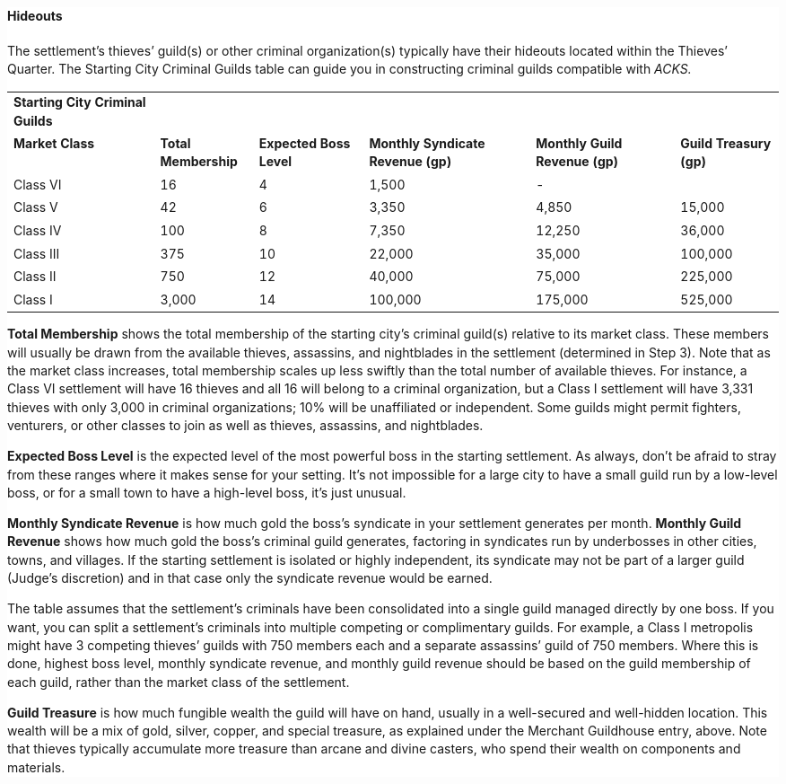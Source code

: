 #### Hideouts

The settlement’s thieves’ guild(s) or other criminal organization(s) typically have their hideouts located within the Thieves’ Quarter. The Starting City Criminal Guilds table can guide you in constructing criminal guilds compatible with *ACKS.*

|  |  |  |  |  |  |
| --- | --- | --- | --- | --- | --- |
| **Starting City Criminal Guilds** | | | | |  |
| **Market**  **Class** | **Total**  **Membership** | **Expected**  **Boss Level** | **Monthly Syndicate**  **Revenue (gp)** | **Monthly Guild**  **Revenue (gp)** | **Guild**  **Treasury (gp)** |
| Class VI | 16 | 4 | 1,500 | - |  |
| Class V | 42 | 6 | 3,350 | 4,850 | 15,000 |
| Class IV | 100 | 8 | 7,350 | 12,250 | 36,000 |
| Class III | 375 | 10 | 22,000 | 35,000 | 100,000 |
| Class II | 750 | 12 | 40,000 | 75,000 | 225,000 |
| Class I | 3,000 | 14 | 100,000 | 175,000 | 525,000 |

**Total Membership** shows the total membership of the starting city’s criminal guild(s) relative to its market class. These members will usually be drawn from the available thieves, assassins, and nightblades in the settlement (determined in Step 3). Note that as the market class increases, total membership scales up less swiftly than the total number of available thieves. For instance, a Class VI settlement will have 16 thieves and all 16 will belong to a criminal organization, but a Class I settlement will have 3,331 thieves with only 3,000 in criminal organizations; 10% will be unaffiliated or independent. Some guilds might permit fighters, venturers, or other classes to join as well as thieves, assassins, and nightblades.

**Expected Boss Level** is the expected level of the most powerful boss in the starting settlement. As always, don’t be afraid to stray from these ranges where it makes sense for your setting. It’s not impossible for a large city to have a small guild run by a low-level boss, or for a small town to have a high-level boss, it’s just unusual.

**Monthly Syndicate Revenue** is how much gold the boss’s syndicate in your settlement generates per month. **Monthly Guild Revenue** shows how much gold the boss’s criminal guild generates, factoring in syndicates run by underbosses in other cities, towns, and villages. If the starting settlement is isolated or highly independent, its syndicate may not be part of a larger guild (Judge’s discretion) and in that case only the syndicate revenue would be earned.

The table assumes that the settlement’s criminals have been consolidated into a single guild managed directly by one boss. If you want, you can split a settlement’s criminals into multiple competing or complimentary guilds. For example, a Class I metropolis might have 3 competing thieves’ guilds with 750 members each and a separate assassins’ guild of 750 members. Where this is done, highest boss level, monthly syndicate revenue, and monthly guild revenue should be based on the guild membership of each guild, rather than the market class of the settlement.

**Guild Treasure** is how much fungible wealth the guild will have on hand, usually in a well-secured and well-hidden location. This wealth will be a mix of gold, silver, copper, and special treasure, as explained under the Merchant Guildhouse entry, above. Note that thieves typically accumulate more treasure than arcane and divine casters, who spend their wealth on components and materials.
